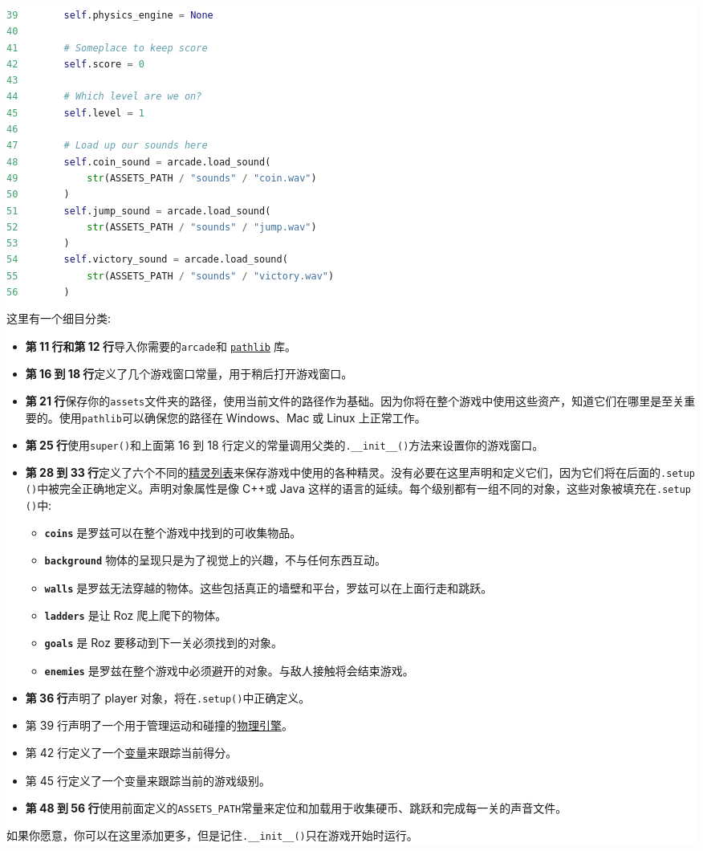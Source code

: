 ```py
39        self.physics_engine = None
40
41        # Someplace to keep score
42        self.score = 0
43
44        # Which level are we on?
45        self.level = 1
46
47        # Load up our sounds here
48        self.coin_sound = arcade.load_sound(
49            str(ASSETS_PATH / "sounds" / "coin.wav")
50        )
51        self.jump_sound = arcade.load_sound(
52            str(ASSETS_PATH / "sounds" / "jump.wav")
53        )
54        self.victory_sound = arcade.load_sound(
55            str(ASSETS_PATH / "sounds" / "victory.wav")
56        )
```

这里有一个细目分类:

*   **第 11 行和第 12 行**导入你需要的`arcade`和 [`pathlib`](https://realpython.com/python-pathlib/) 库。

*   **第 16 到 18 行**定义了几个游戏窗口常量，用于稍后打开游戏窗口。

*   **第 21 行**保存你的`assets`文件夹的路径，使用当前文件的路径作为基础。因为你将在整个游戏中使用这些资产，知道它们在哪里是至关重要的。使用`pathlib`可以确保您的路径在 Windows、Mac 或 Linux 上正常工作。

*   **第 25 行**使用`super()`和上面第 16 到 18 行定义的常量调用父类的`.__init__()`方法来设置你的游戏窗口。

*   **第 28 到 33 行**定义了六个不同的[精灵列表](https://realpython.com/arcade-python-game-framework/#sprites-and-sprite-lists)来保存游戏中使用的各种精灵。没有必要在这里声明和定义它们，因为它们将在后面的`.setup()`中被完全正确地定义。声明对象属性是像 C++或 Java 这样的语言的延续。每个级别都有一组不同的对象，这些对象被填充在`.setup()`中:

    *   **`coins`** 是罗兹可以在整个游戏中找到的可收集物品。

    *   **`background`** 物体的呈现只是为了视觉上的兴趣，不与任何东西互动。

    *   **`walls`** 是罗兹无法穿越的物体。这些包括真正的墙壁和平台，罗兹可以在上面行走和跳跃。

    *   **`ladders`** 是让 Roz 爬上爬下的物体。

    *   **`goals`** 是 Roz 要移动到下一关必须找到的对象。

    *   **`enemies`** 是罗兹在整个游戏中必须避开的对象。与敌人接触将会结束游戏。

*   **第 36 行**声明了 player 对象，将在`.setup()`中正确定义。

*   第 39 行声明了一个用于管理运动和碰撞的[物理引擎](https://realpython.com/platformer-python-arcade/#what-is-a-physics-engine)。

*   第 42 行定义了一个[变量](https://realpython.com/python-variables/)来跟踪当前得分。

*   第 45 行定义了一个变量来跟踪当前的游戏级别。

*   **第 48 到 56 行**使用前面定义的`ASSETS_PATH`常量来定位和加载用于收集硬币、跳跃和完成每一关的声音文件。

如果你愿意，你可以在这里添加更多，但是记住`.__init__()`只在游戏开始时运行。
